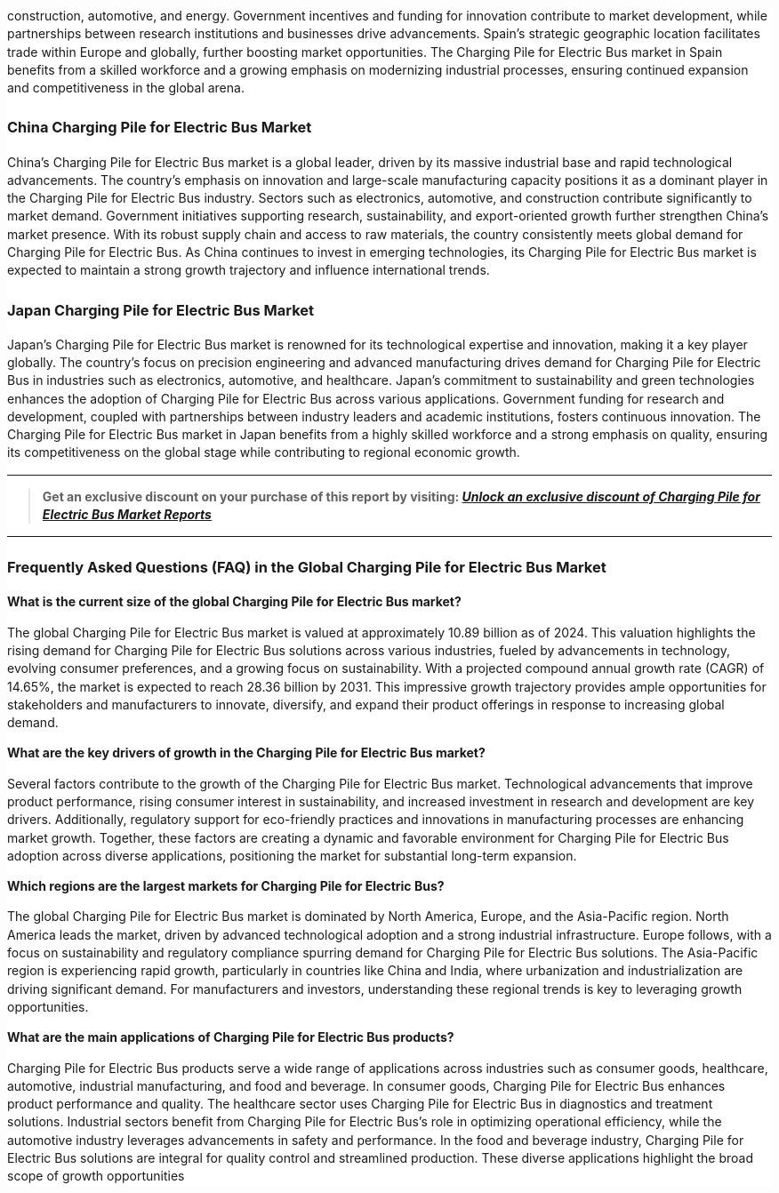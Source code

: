 construction, automotive, and energy. Government incentives and funding for innovation contribute to market development, while partnerships between research institutions and businesses drive advancements. Spain&rsquo;s strategic geographic location facilitates trade within Europe and globally, further boosting market opportunities. The Charging Pile for Electric Bus market in Spain benefits from a skilled workforce and a growing emphasis on modernizing industrial processes, ensuring continued expansion and competitiveness in the global arena.</p><h3>China Charging Pile for Electric Bus Market</h3><p>China&rsquo;s Charging Pile for Electric Bus market is a global leader, driven by its massive industrial base and rapid technological advancements. The country&rsquo;s emphasis on innovation and large-scale manufacturing capacity positions it as a dominant player in the Charging Pile for Electric Bus industry. Sectors such as electronics, automotive, and construction contribute significantly to market demand. Government initiatives supporting research, sustainability, and export-oriented growth further strengthen China&rsquo;s market presence. With its robust supply chain and access to raw materials, the country consistently meets global demand for Charging Pile for Electric Bus. As China continues to invest in emerging technologies, its Charging Pile for Electric Bus market is expected to maintain a strong growth trajectory and influence international trends.</p><h3>Japan Charging Pile for Electric Bus Market</h3><p>Japan&rsquo;s Charging Pile for Electric Bus market is renowned for its technological expertise and innovation, making it a key player globally. The country&rsquo;s focus on precision engineering and advanced manufacturing drives demand for Charging Pile for Electric Bus in industries such as electronics, automotive, and healthcare. Japan&rsquo;s commitment to sustainability and green technologies enhances the adoption of Charging Pile for Electric Bus across various applications. Government funding for research and development, coupled with partnerships between industry leaders and academic institutions, fosters continuous innovation. The Charging Pile for Electric Bus market in Japan benefits from a highly skilled workforce and a strong emphasis on quality, ensuring its competitiveness on the global stage while contributing to regional economic growth.</p><hr /><blockquote><p><strong>Get an exclusive discount on your purchase of this report by visiting: <em><a href="://marketresearchpulse.com/ask-for-discount/117257?utm_source=Github&amp;utm_medium=022">Unlock an exclusive discount of Charging Pile for Electric Bus Market Reports</a></em>&nbsp;</strong></p></blockquote><hr /><h3>Frequently Asked Questions (FAQ) in the Global Charging Pile for Electric Bus Market</h3><p><strong>What is the current size of the global Charging Pile for Electric Bus market?</strong></p><p>The global Charging Pile for Electric Bus market is valued at approximately 10.89 billion as of 2024. This valuation highlights the rising demand for Charging Pile for Electric Bus solutions across various industries, fueled by advancements in technology, evolving consumer preferences, and a growing focus on sustainability. With a projected compound annual growth rate (CAGR) of 14.65%, the market is expected to reach 28.36 billion by 2031. This impressive growth trajectory provides ample opportunities for stakeholders and manufacturers to innovate, diversify, and expand their product offerings in response to increasing global demand.</p><p><strong>What are the key drivers of growth in the Charging Pile for Electric Bus market?</strong></p><p>Several factors contribute to the growth of the Charging Pile for Electric Bus market. Technological advancements that improve product performance, rising consumer interest in sustainability, and increased investment in research and development are key drivers. Additionally, regulatory support for eco-friendly practices and innovations in manufacturing processes are enhancing market growth. Together, these factors are creating a dynamic and favorable environment for Charging Pile for Electric Bus adoption across diverse applications, positioning the market for substantial long-term expansion.</p><p><strong>Which regions are the largest markets for Charging Pile for Electric Bus?</strong></p><p>The global Charging Pile for Electric Bus market is dominated by North America, Europe, and the Asia-Pacific region. North America leads the market, driven by advanced technological adoption and a strong industrial infrastructure. Europe follows, with a focus on sustainability and regulatory compliance spurring demand for Charging Pile for Electric Bus solutions. The Asia-Pacific region is experiencing rapid growth, particularly in countries like China and India, where urbanization and industrialization are driving significant demand. For manufacturers and investors, understanding these regional trends is key to leveraging growth opportunities.</p><p><strong>What are the main applications of Charging Pile for Electric Bus products?</strong></p><p>Charging Pile for Electric Bus products serve a wide range of applications across industries such as consumer goods, healthcare, automotive, industrial manufacturing, and food and beverage. In consumer goods, Charging Pile for Electric Bus enhances product performance and quality. The healthcare sector uses Charging Pile for Electric Bus in diagnostics and treatment solutions. Industrial sectors benefit from Charging Pile for Electric Bus&rsquo;s role in optimizing operational efficiency, while the automotive industry leverages advancements in safety and performance. In the food and beverage industry, Charging Pile for Electric Bus solutions are integral for quality control and streamlined production. These diverse applications highlight the broad scope of growth opportunities